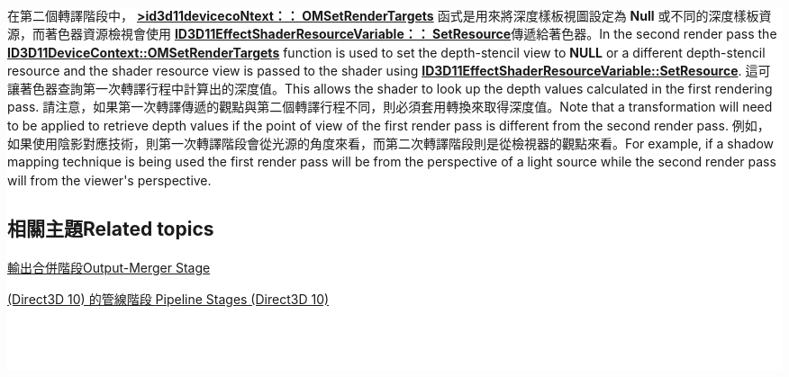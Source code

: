 <span data-ttu-id="72fe2-195">在第二個轉譯階段中， [**>id3d11devicecoNtext：： OMSetRenderTargets**](/windows/desktop/api/D3D11/nf-d3d11-id3d11devicecontext-omsetrendertargets) 函式是用來將深度樣板視圖設定為 **Null** 或不同的深度樣板資源，而著色器資源檢視會使用 [**ID3D11EffectShaderResourceVariable：： SetResource**](id3dx11effectshaderresourcevariable-setresource.md)傳遞給著色器。</span><span class="sxs-lookup"><span data-stu-id="72fe2-195">In the second render pass the [**ID3D11DeviceContext::OMSetRenderTargets**](/windows/desktop/api/D3D11/nf-d3d11-id3d11devicecontext-omsetrendertargets) function is used to set the depth-stencil view to **NULL** or a different depth-stencil resource and the shader resource view is passed to the shader using [**ID3D11EffectShaderResourceVariable::SetResource**](id3dx11effectshaderresourcevariable-setresource.md).</span></span> <span data-ttu-id="72fe2-196">這可讓著色器查詢第一次轉譯行程中計算出的深度值。</span><span class="sxs-lookup"><span data-stu-id="72fe2-196">This allows the shader to look up the depth values calculated in the first rendering pass.</span></span> <span data-ttu-id="72fe2-197">請注意，如果第一次轉譯傳遞的觀點與第二個轉譯行程不同，則必須套用轉換來取得深度值。</span><span class="sxs-lookup"><span data-stu-id="72fe2-197">Note that a transformation will need to be applied to retrieve depth values if the point of view of the first render pass is different from the second render pass.</span></span> <span data-ttu-id="72fe2-198">例如，如果使用陰影對應技術，則第一次轉譯階段會從光源的角度來看，而第二次轉譯階段則是從檢視器的觀點來看。</span><span class="sxs-lookup"><span data-stu-id="72fe2-198">For example, if a shadow mapping technique is being used the first render pass will be from the perspective of a light source while the second render pass will from the viewer's perspective.</span></span>

## <a name="related-topics"></a><span data-ttu-id="72fe2-199">相關主題</span><span class="sxs-lookup"><span data-stu-id="72fe2-199">Related topics</span></span>

<dl> <dt>

[<span data-ttu-id="72fe2-200">輸出合併階段</span><span class="sxs-lookup"><span data-stu-id="72fe2-200">Output-Merger Stage</span></span>](d3d10-graphics-programming-guide-output-merger-stage.md)
</dt> <dt>

[<span data-ttu-id="72fe2-201"> (Direct3D 10) 的管線階段 </span><span class="sxs-lookup"><span data-stu-id="72fe2-201">Pipeline Stages (Direct3D 10)</span></span>](/windows/desktop/direct3d10/d3d10-graphics-programming-guide-pipeline-stages)
</dt> </dl>

 

 